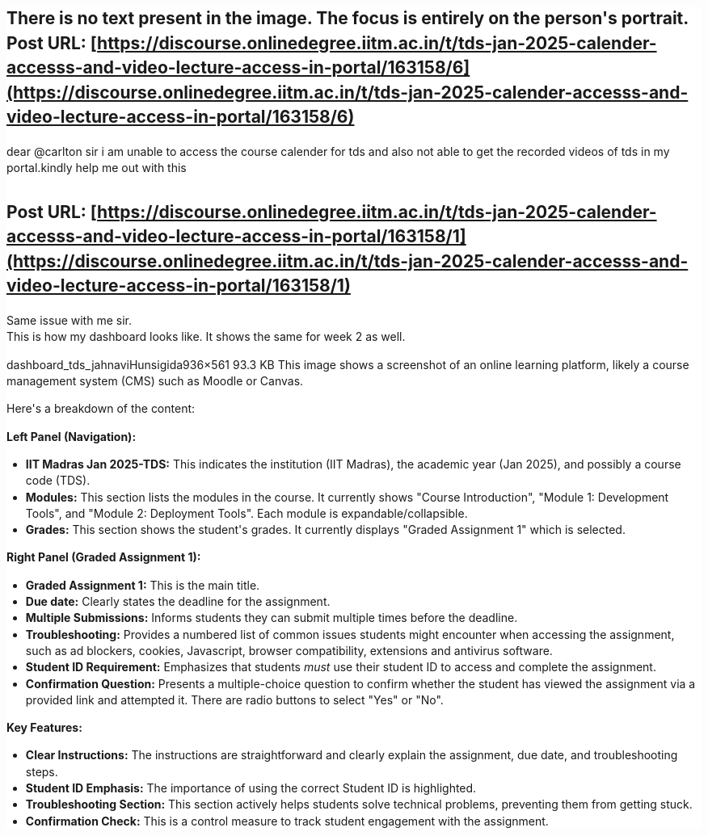 
There is no text present in the image.  The focus is entirely on the person's portrait.
Post URL: [https://discourse.onlinedegree.iitm.ac.in/t/tds-jan-2025-calender-accesss-and-video-lecture-access-in-portal/163158/6](https://discourse.onlinedegree.iitm.ac.in/t/tds-jan-2025-calender-accesss-and-video-lecture-access-in-portal/163158/6)
---
dear @carlton sir i am unable to access the course calender for tds and also not able to get the recorded videos of tds in my portal.kindly help me out with this

Post URL: [https://discourse.onlinedegree.iitm.ac.in/t/tds-jan-2025-calender-accesss-and-video-lecture-access-in-portal/163158/1](https://discourse.onlinedegree.iitm.ac.in/t/tds-jan-2025-calender-accesss-and-video-lecture-access-in-portal/163158/1)
---
Same issue with me sir.  
This is how my dashboard looks like. It shows the same for week 2 as well.

dashboard\_tds\_jahnaviHunsigida936×561 93.3 KB
This image shows a screenshot of an online learning platform, likely a course management system (CMS) such as Moodle or Canvas. 


Here's a breakdown of the content:

**Left Panel (Navigation):**

* **IIT Madras Jan 2025-TDS:** This indicates the institution (IIT Madras), the academic year (Jan 2025), and possibly a course code (TDS).
* **Modules:** This section lists the modules in the course.  It currently shows "Course Introduction", "Module 1: Development Tools", and "Module 2: Deployment Tools".  Each module is expandable/collapsible.
* **Grades:** This section shows the student's grades.  It currently displays "Graded Assignment 1" which is selected.

**Right Panel (Graded Assignment 1):**

* **Graded Assignment 1:** This is the main title.
* **Due date:** Clearly states the deadline for the assignment.
* **Multiple Submissions:**  Informs students they can submit multiple times before the deadline.
* **Troubleshooting:** Provides a numbered list of common issues students might encounter when accessing the assignment, such as ad blockers, cookies, Javascript, browser compatibility, extensions and antivirus software.
* **Student ID Requirement:** Emphasizes that students *must* use their student ID to access and complete the assignment.
* **Confirmation Question:** Presents a multiple-choice question to confirm whether the student has viewed the assignment via a provided link and attempted it.  There are radio buttons to select "Yes" or "No".

**Key Features:**

* **Clear Instructions:** The instructions are straightforward and clearly explain the assignment, due date, and troubleshooting steps.
* **Student ID Emphasis:** The importance of using the correct Student ID is highlighted.
* **Troubleshooting Section:** This section actively helps students solve technical problems, preventing them from getting stuck.
* **Confirmation Check:** This is a control measure to track student engagement with the assignment.
